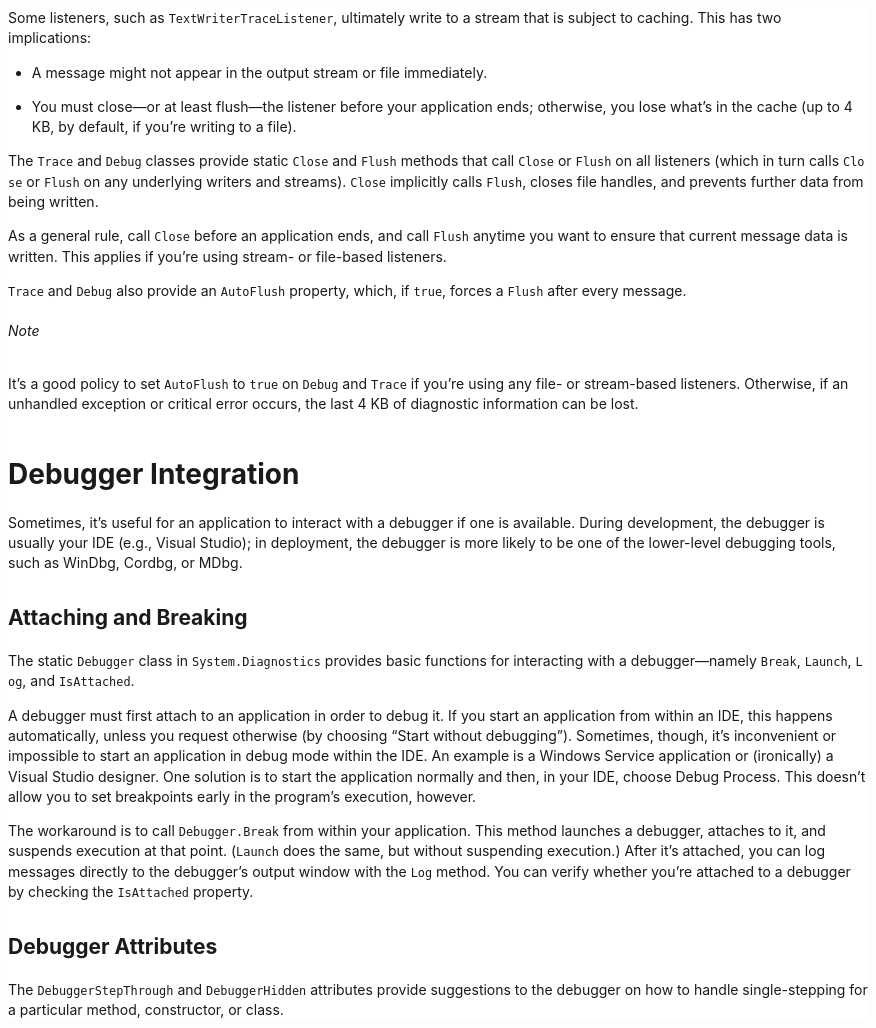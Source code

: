 Some listeners, such as `TextWriterTraceListener`, ultimately write to a stream that is subject to caching. This has two implications:

*   A message might not appear in the output stream or file immediately.

*   You must close—or at least flush—the listener before your application ends; otherwise, you lose what’s in the cache (up to 4 KB, by default, if you’re writing to a file).

The `Trace` and `Debug` classes provide static `Close` and `Flush` methods that call `Close` or `Flush` on all listeners (which in turn calls `Close` or `Flush` on any underlying writers and streams). `Close` implicitly calls `Flush`, closes file handles, and prevents further data from being written.

As a general rule, call `Close` before an application ends, and call `Flush` anytime you want to ensure that current message data is written. This applies if you’re using stream- or file-based listeners.

`Trace` and `Debug` also provide an `AutoFlush` property, which, if `true`, forces a `Flush` after every message.

###### Note

It’s a good policy to set `AutoFlush` to `true` on `Debug` and `Trace` if you’re using any file- or stream-based listeners. Otherwise, if an unhandled exception or critical error occurs, the last 4 KB of diagnostic information can be lost.

# Debugger Integration

Sometimes, it’s useful for an application to interact with a debugger if one is available. During development, the debugger is usually your IDE (e.g., Visual Studio); in deployment, the debugger is more likely to be one of the lower-level debugging tools, such as WinDbg, Cordbg, or MDbg.

## Attaching and Breaking

The static `Debugger` class in `System.Diagnostics` provides basic functions for interacting with a debugger—namely `Break`, `Launch`, `Log`, and `IsAttached`.

A debugger must first attach to an application in order to debug it. If you start an application from within an IDE, this happens automatically, unless you request otherwise (by choosing “Start without debugging”). Sometimes, though, it’s inconvenient or impossible to start an application in debug mode within the IDE. An example is a Windows Service application or (ironically) a Visual Studio designer. One solution is to start the application normally and then, in your IDE, choose Debug Process. This doesn’t allow you to set breakpoints early in the program’s execution, however.

The workaround is to call `Debugger.Break` from within your application. This method launches a debugger, attaches to it, and suspends execution at that point. (`Launch` does the same, but without suspending execution.) After it’s attached, you can log messages directly to the debugger’s output window with the `Log` method. You can verify whether you’re attached to a debugger by checking the `IsAttached` property.

## Debugger Attributes

The `DebuggerStepThrough` and `DebuggerHidden` attributes provide suggestions to the debugger on how to handle single-stepping for a particular method, constructor, or class.
